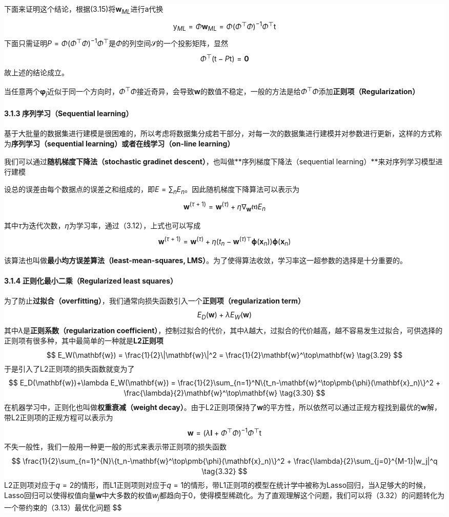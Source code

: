 下面来证明这个结论，根据(3.15)将$\mathbf{w}_{ML}$进行a代换
$$
\mathsf{y}_{ML} = \Phi\mathbf{w}_{ML} =  \Phi(\Phi^\top \Phi)^{-1}\Phi^\top \mathsf{t}
\tag{3.24}
$$
下面只需证明$P = \Phi(\Phi^\top \Phi)^{-1}\Phi^\top$是$\Phi$的列空间$\mathcal{S}$的一个投影矩阵，显然
$$
\Phi^\top(\mathsf{t} - P\mathsf{t}) = \mathbf{0}
\tag{3.25}
$$
故上述的结论成立。

当任意两个$\pmb{\varphi}_j$近似于同一个方向时，$\Phi^\top\Phi$接近奇异，会导致$\mathbf{w}$的数值不稳定，一般的方法是给$\Phi^\top\Phi$添加**正则项（Regularization）**



#### 3.1.3 序列学习（Sequential learning）

基于大批量的数据集进行建模是很困难的，所以考虑将数据集分成若干部分，对每一次的数据集进行建模并对参数进行更新，这样的方式称为**序列学习（sequential learning）**或者**在线学习（on-line learning）**

我们可以通过**随机梯度下降法（stochastic gradinet descent）**，也叫做**序列梯度下降法（sequential learning）**来对序列学习模型进行建模

设总的误差由每个数据点的误差之和组成的，即$E = \sum_nE_n$。因此随机梯度下降算法可以表示为
$$
\mathbf{w}^{(\tau+1)}=\mathbf{w}^{(\tau)}+\eta\nabla_\mathbf{w^{(\tau)}}E_n \tag{3.26}
$$

其中$\tau$为迭代次数，$\eta$为学习率，通过（3.12），上式也可以写成
$$
\mathbf{w}^{(\tau+1)} = \mathbf{w}^{(\tau)} + \eta(t_n-\mathbf{w}^{(\tau)\top}\pmb{\phi}(\mathbf{x}_n))\pmb{\phi}(\mathbf{x}_n) \tag{3.27}
$$

该算法也叫做**最小均方误差算法（least-mean-squares, LMS）**。为了使得算法收敛，学习率这一超参数的选择是十分重要的。



#### 3.1.4 正则化最小二乘（Regularized least squares）

为了防止**过拟合（overfitting）**，我们通常向损失函数引入一个**正则项（regularization term）**
$$
E_D(\mathbf{w}) + \lambda E_W(\mathbf{w}) \tag{3.28}
$$
其中$\lambda$是**正则系数（regularization coefficient）**，控制过拟合的代价，其中$\lambda$越大，过拟合的代价越高，越不容易发生过拟合，可供选择的正则项有很多种，其中最简单的一种就是**L2正则项**
$$
E_W(\mathbf{w}) = \frac{1}{2}\|\mathbf{w}\|^2 = \frac{1}{2}\mathbf{w}^\top\mathbf{w} \tag{3.29}
$$
于是引入了L2正则项的损失函数就变为了
$$
E_D(\mathbf{w})+\lambda E_W(\mathbf{w}) = \frac{1}{2}\sum_{n=1}^N\{t_n-\mathbf{w}^\top\pmb{\phi}(\mathbf{x}_n)\}^2 + \frac{\lambda}{2}\mathbf{w}^\top\mathbf{w}
\tag{3.30}
$$
在机器学习中，正则化也叫做**权重衰减（weight decay）**。由于L2正则项保持了$\mathbf{w}$的平方性，所以依然可以通过正规方程找到最优的$\mathbf{w}$解，带L2正则项的正规方程可以表示为
$$
\mathbf{w} = (\lambda\mathbf{I} + \Phi^\top\Phi)^{-1}\Phi^\top\mathsf{t} \tag{3.31}
$$
不失一般性，我们一般用一种更一般的形式来表示带正则项的损失函数
$$
\frac{1}{2}\sum_{n=1}^{N}\{t_n-\mathbf{w}^\top\pmb{\phi}(\mathbf{x}_n)\}^2 + \frac{\lambda}{2}\sum_{j=0}^{M-1}|w_j|^q \tag{3.32}
$$
L2正则项对应于$q=2$的情形，而L1正则项则对应于$q=1$的情形，带L1正则项的模型在统计学中被称为Lasso回归，当$\lambda$足够大的时候，Lasso回归可以使得权值向量$\mathbf{w}$中大多数的权值$w_j$都趋向于0，使得模型稀疏化。为了直观理解这个问题，我们可以将（3.32）的问题转化为一个带约束的（3.13）最优化问题
$$